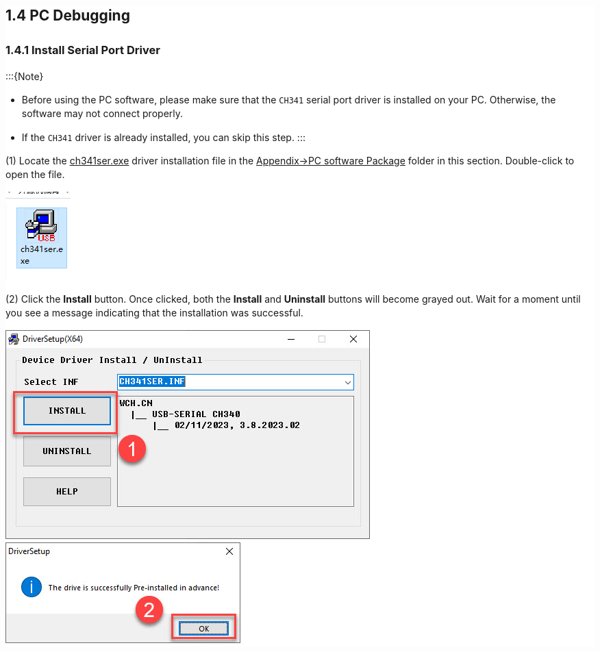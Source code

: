 ## 1.4 PC Debugging

### 1.4.1 Install Serial Port Driver

:::{Note}

* Before using the PC software, please make sure that the `CH341` serial port driver is installed on your PC. Otherwise, the software may not connect properly.

* If the `CH341` driver is already installed, you can skip this step.
  :::

(1) Locate the [ch341ser.exe](Appendix.md) driver installation file in the [Appendix->PC software Package](Appendix.md) folder in this section. Double-click to open the file.

<img src="../_static/media/chapter_1/section_1/01/media/image81.png" class="common_img"/>

(2) Click the **Install** button. Once clicked, both the **Install** and **Uninstall** buttons will become grayed out. Wait for a moment until you see a message indicating that the installation was successful.

<img src="../_static/media/chapter_1/section_1/01/media/image82.png" class="common_img" />

<img src="../_static/media/chapter_1/section_1/01/media/image83.png" class="common_img" />
